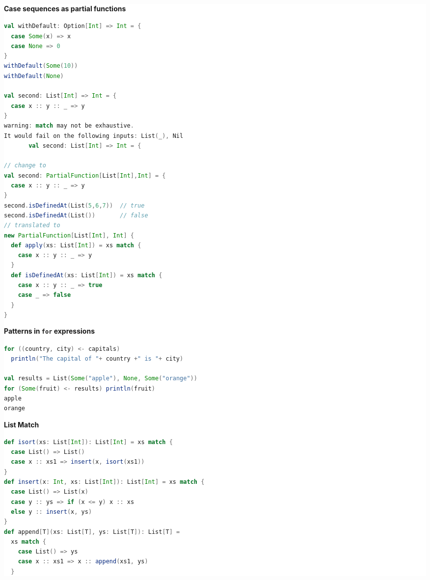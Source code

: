 ~~~scala
~~~
**Case sequences as partial functions**

~~~scala
val withDefault: Option[Int] => Int = {
  case Some(x) => x
  case None => 0
}
withDefault(Some(10))
withDefault(None)

val second: List[Int] => Int = {
  case x :: y :: _ => y
}
warning: match may not be exhaustive.
It would fail on the following inputs: List(_), Nil
       val second: List[Int] => Int = {

// change to
val second: PartialFunction[List[Int],Int] = {
  case x :: y :: _ => y
}
second.isDefinedAt(List(5,6,7))  // true
second.isDefinedAt(List())       // false
// translated to 
new PartialFunction[List[Int], Int] {
  def apply(xs: List[Int]) = xs match {
    case x :: y :: _ => y
  }
  def isDefinedAt(xs: List[Int]) = xs match {
    case x :: y :: _ => true
    case _ => false
  }
}
~~~
**Patterns in `for` expressions**

~~~scala
for ((country, city) <- capitals)
  println("The capital of "+ country +" is "+ city)

val results = List(Some("apple"), None, Some("orange"))
for (Some(fruit) <- results) println(fruit)
apple
orange
~~~

**List Match**

~~~scala
def isort(xs: List[Int]): List[Int] = xs match {
  case List() => List()
  case x :: xs1 => insert(x, isort(xs1))
}
def insert(x: Int, xs: List[Int]): List[Int] = xs match {
  case List() => List(x)
  case y :: ys => if (x <= y) x :: xs
  else y :: insert(x, ys)
}
def append[T](xs: List[T], ys: List[T]): List[T] =
  xs match {
    case List() => ys
    case x :: xs1 => x :: append(xs1, ys)
  }
~~~